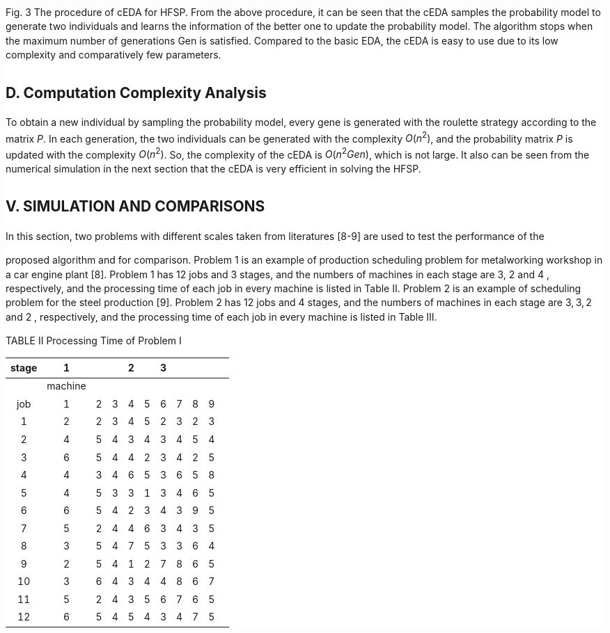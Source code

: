 Fig. 3 The procedure of cEDA for HFSP.
From the above procedure, it can be seen that the cEDA samples the probability model to generate two individuals and learns the information of the better one to update the probability model. The algorithm stops when the maximum number of generations Gen is satisfied. Compared to the basic EDA, the cEDA is easy to use due to its low complexity and comparatively few parameters.

## D. Computation Complexity Analysis

To obtain a new individual by sampling the probability model, every gene is generated with the roulette strategy according to the matrix $P$. In each generation, the two individuals can be generated with the complexity $O\left(n^{2}\right)$, and the probability matrix $P$ is updated with the complexity $O\left(n^{2}\right)$. So, the complexity of the cEDA is $O\left(n^{2} G e n\right)$, which is not large. It also can be seen from the numerical simulation in the next section that the cEDA is very efficient in solving the HFSP.

## V. SIMULATION AND COMPARISONS

In this section, two problems with different scales taken from literatures [8-9] are used to test the performance of the

proposed algorithm and for comparison. Problem 1 is an example of production scheduling problem for metalworking workshop in a car engine plant [8]. Problem 1 has 12 jobs and 3 stages, and the numbers of machines in each stage are 3, 2 and 4 , respectively, and the processing time of each job in every machine is listed in Table II. Problem 2 is an example of scheduling problem for the steel production [9]. Problem 2 has 12 jobs and 4 stages, and the numbers of machines in each stage are $3,3,2$ and 2 , respectively, and the processing time of each job in every machine is listed in Table III.

TABLE II
Processing Time of Problem I

| stage | 1 |  |  | 2 |  | 3 |  |  |  |  |
| :--: | :--: | :--: | :--: | :--: | :--: | :--: | :--: | :--: | :--: | :--: |
|  | machine |  |  |  |  |  |  |  |  |  |
| job | 1 | 2 | 3 | 4 | 5 | 6 | 7 | 8 | 9 |  |
| 1 | 2 | 2 | 3 | 4 | 5 | 2 | 3 | 2 | 3 |  |
| 2 | 4 | 5 | 4 | 3 | 4 | 3 | 4 | 5 | 4 |  |
| 3 | 6 | 5 | 4 | 4 | 2 | 3 | 4 | 2 | 5 |  |
| 4 | 4 | 3 | 4 | 6 | 5 | 3 | 6 | 5 | 8 |  |
| 5 | 4 | 5 | 3 | 3 | 1 | 3 | 4 | 6 | 5 |  |
| 6 | 6 | 5 | 4 | 2 | 3 | 4 | 3 | 9 | 5 |  |
| 7 | 5 | 2 | 4 | 4 | 6 | 3 | 4 | 3 | 5 |  |
| 8 | 3 | 5 | 4 | 7 | 5 | 3 | 3 | 6 | 4 |  |
| 9 | 2 | 5 | 4 | 1 | 2 | 7 | 8 | 6 | 5 |  |
| 10 | 3 | 6 | 4 | 3 | 4 | 4 | 8 | 6 | 7 |  |
| 11 | 5 | 2 | 4 | 3 | 5 | 6 | 7 | 6 | 5 |  |
| 12 | 6 | 5 | 4 | 5 | 4 | 3 | 4 | 7 | 5 |  |


[^0]:    *This research is partially supported by National Science Foundation of China (61174189, 60834004 and 61025018), Doctoral Program Foundation of Institutions of Higher Education of China (20100002110014), the National Key Basic Research and Development Program of China (No.2009CB320602) and National Science and Technology Major Project of China (No.2011ZX02504-008).